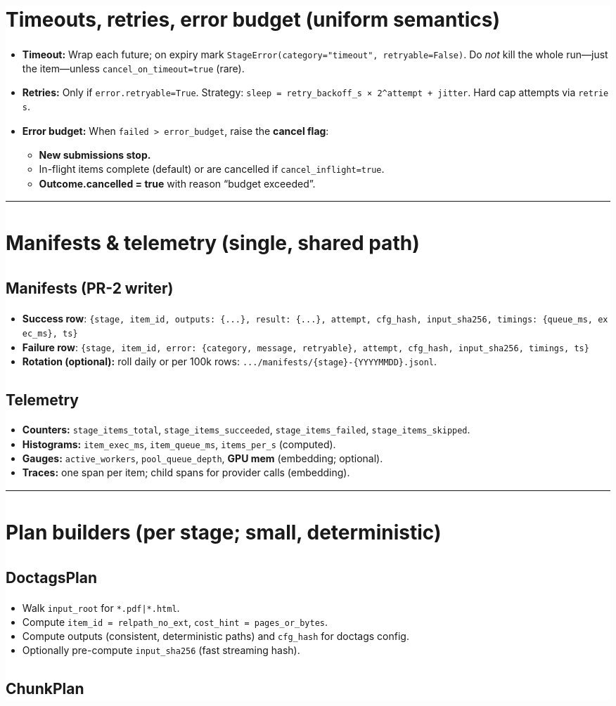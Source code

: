 
# Timeouts, retries, error budget (uniform semantics)

* **Timeout:** Wrap each future; on expiry mark `StageError(category="timeout", retryable=False)`. Do *not* kill the whole run—just the item—unless `cancel_on_timeout=true` (rare).
* **Retries:** Only if `error.retryable=True`. Strategy: `sleep = retry_backoff_s × 2^attempt + jitter`. Hard cap attempts via `retries`.
* **Error budget:** When `failed > error_budget`, raise the **cancel flag**:

  * **New submissions stop.**
  * In-flight items complete (default) or are cancelled if `cancel_inflight=true`.
  * **Outcome.cancelled = true** with reason “budget exceeded”.

---

# Manifests & telemetry (single, shared path)

## Manifests (PR-2 writer)

* **Success row**:
  `{stage, item_id, outputs: {...}, result: {...}, attempt, cfg_hash, input_sha256, timings: {queue_ms, exec_ms}, ts}`
* **Failure row**:
  `{stage, item_id, error: {category, message, retryable}, attempt, cfg_hash, input_sha256, timings, ts}`
* **Rotation (optional):** roll daily or per 100k rows: `.../manifests/{stage}-{YYYYMMDD}.jsonl`.

## Telemetry

* **Counters:** `stage_items_total`, `stage_items_succeeded`, `stage_items_failed`, `stage_items_skipped`.
* **Histograms:** `item_exec_ms`, `item_queue_ms`, `items_per_s` (computed).
* **Gauges:** `active_workers`, `pool_queue_depth`, **GPU mem** (embedding; optional).
* **Traces:** one span per item; child spans for provider calls (embedding).

---

# Plan builders (per stage; small, deterministic)

## DoctagsPlan

* Walk `input_root` for `*.pdf|*.html`.
* Compute `item_id = relpath_no_ext`, `cost_hint = pages_or_bytes`.
* Compute outputs (consistent, deterministic paths) and `cfg_hash` for doctags config.
* Optionally pre-compute `input_sha256` (fast streaming hash).

## ChunkPlan
